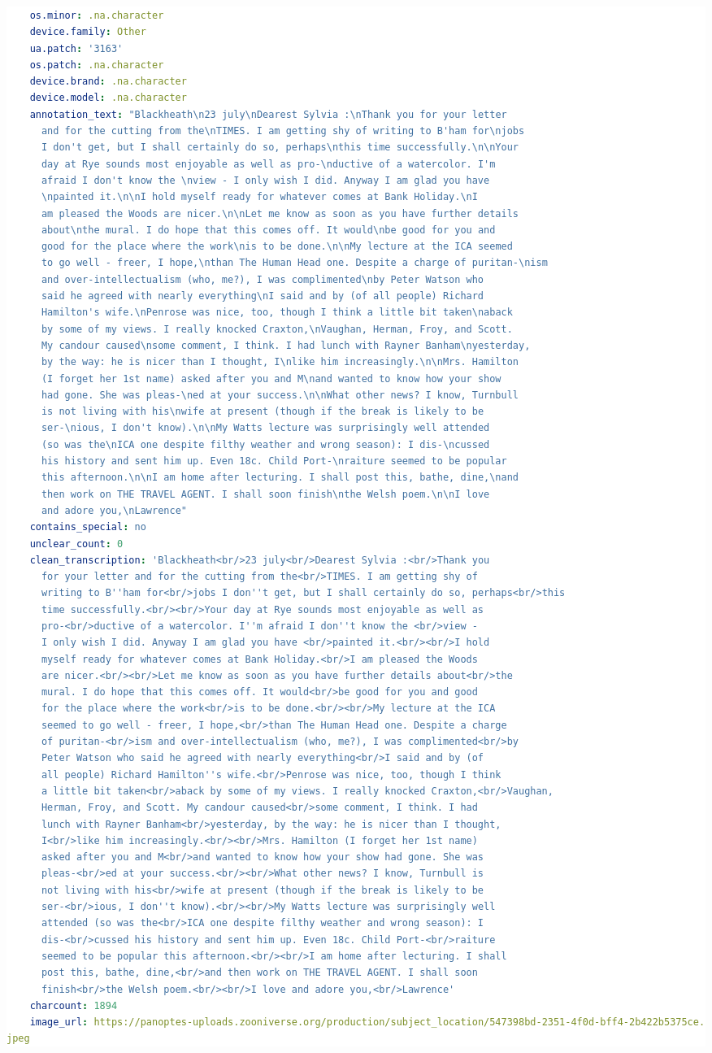 ```yaml
    os.minor: .na.character
    device.family: Other
    ua.patch: '3163'
    os.patch: .na.character
    device.brand: .na.character
    device.model: .na.character
    annotation_text: "Blackheath\n23 july\nDearest Sylvia :\nThank you for your letter
      and for the cutting from the\nTIMES. I am getting shy of writing to B'ham for\njobs
      I don't get, but I shall certainly do so, perhaps\nthis time successfully.\n\nYour
      day at Rye sounds most enjoyable as well as pro-\nductive of a watercolor. I'm
      afraid I don't know the \nview - I only wish I did. Anyway I am glad you have
      \npainted it.\n\nI hold myself ready for whatever comes at Bank Holiday.\nI
      am pleased the Woods are nicer.\n\nLet me know as soon as you have further details
      about\nthe mural. I do hope that this comes off. It would\nbe good for you and
      good for the place where the work\nis to be done.\n\nMy lecture at the ICA seemed
      to go well - freer, I hope,\nthan The Human Head one. Despite a charge of puritan-\nism
      and over-intellectualism (who, me?), I was complimented\nby Peter Watson who
      said he agreed with nearly everything\nI said and by (of all people) Richard
      Hamilton's wife.\nPenrose was nice, too, though I think a little bit taken\naback
      by some of my views. I really knocked Craxton,\nVaughan, Herman, Froy, and Scott.
      My candour caused\nsome comment, I think. I had lunch with Rayner Banham\nyesterday,
      by the way: he is nicer than I thought, I\nlike him increasingly.\n\nMrs. Hamilton
      (I forget her 1st name) asked after you and M\nand wanted to know how your show
      had gone. She was pleas-\ned at your success.\n\nWhat other news? I know, Turnbull
      is not living with his\nwife at present (though if the break is likely to be
      ser-\nious, I don't know).\n\nMy Watts lecture was surprisingly well attended
      (so was the\nICA one despite filthy weather and wrong season): I dis-\ncussed
      his history and sent him up. Even 18c. Child Port-\nraiture seemed to be popular
      this afternoon.\n\nI am home after lecturing. I shall post this, bathe, dine,\nand
      then work on THE TRAVEL AGENT. I shall soon finish\nthe Welsh poem.\n\nI love
      and adore you,\nLawrence"
    contains_special: no
    unclear_count: 0
    clean_transcription: 'Blackheath<br/>23 july<br/>Dearest Sylvia :<br/>Thank you
      for your letter and for the cutting from the<br/>TIMES. I am getting shy of
      writing to B''ham for<br/>jobs I don''t get, but I shall certainly do so, perhaps<br/>this
      time successfully.<br/><br/>Your day at Rye sounds most enjoyable as well as
      pro-<br/>ductive of a watercolor. I''m afraid I don''t know the <br/>view -
      I only wish I did. Anyway I am glad you have <br/>painted it.<br/><br/>I hold
      myself ready for whatever comes at Bank Holiday.<br/>I am pleased the Woods
      are nicer.<br/><br/>Let me know as soon as you have further details about<br/>the
      mural. I do hope that this comes off. It would<br/>be good for you and good
      for the place where the work<br/>is to be done.<br/><br/>My lecture at the ICA
      seemed to go well - freer, I hope,<br/>than The Human Head one. Despite a charge
      of puritan-<br/>ism and over-intellectualism (who, me?), I was complimented<br/>by
      Peter Watson who said he agreed with nearly everything<br/>I said and by (of
      all people) Richard Hamilton''s wife.<br/>Penrose was nice, too, though I think
      a little bit taken<br/>aback by some of my views. I really knocked Craxton,<br/>Vaughan,
      Herman, Froy, and Scott. My candour caused<br/>some comment, I think. I had
      lunch with Rayner Banham<br/>yesterday, by the way: he is nicer than I thought,
      I<br/>like him increasingly.<br/><br/>Mrs. Hamilton (I forget her 1st name)
      asked after you and M<br/>and wanted to know how your show had gone. She was
      pleas-<br/>ed at your success.<br/><br/>What other news? I know, Turnbull is
      not living with his<br/>wife at present (though if the break is likely to be
      ser-<br/>ious, I don''t know).<br/><br/>My Watts lecture was surprisingly well
      attended (so was the<br/>ICA one despite filthy weather and wrong season): I
      dis-<br/>cussed his history and sent him up. Even 18c. Child Port-<br/>raiture
      seemed to be popular this afternoon.<br/><br/>I am home after lecturing. I shall
      post this, bathe, dine,<br/>and then work on THE TRAVEL AGENT. I shall soon
      finish<br/>the Welsh poem.<br/><br/>I love and adore you,<br/>Lawrence'
    charcount: 1894
    image_url: https://panoptes-uploads.zooniverse.org/production/subject_location/547398bd-2351-4f0d-bff4-2b422b5375ce.jpeg
```